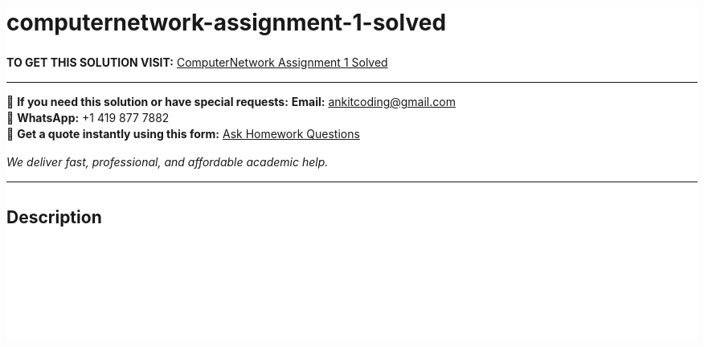 # computernetwork-assignment-1-solved
**TO GET THIS SOLUTION VISIT:** [ComputerNetwork Assignment 1 Solved](https://www.ankitcodinghub.com/product/computernetwork-assignment-1-solved/)


---

📩 **If you need this solution or have special requests:** **Email:** ankitcoding@gmail.com  
📱 **WhatsApp:** +1 419 877 7882  
📄 **Get a quote instantly using this form:** [Ask Homework Questions](https://www.ankitcodinghub.com/services/ask-homework-questions/)

*We deliver fast, professional, and affordable academic help.*

---

<h2>Description</h2>



<div class="kk-star-ratings kksr-auto kksr-align-center kksr-valign-top" data-payload="{&quot;align&quot;:&quot;center&quot;,&quot;id&quot;:&quot;91954&quot;,&quot;slug&quot;:&quot;default&quot;,&quot;valign&quot;:&quot;top&quot;,&quot;ignore&quot;:&quot;&quot;,&quot;reference&quot;:&quot;auto&quot;,&quot;class&quot;:&quot;&quot;,&quot;count&quot;:&quot;1&quot;,&quot;legendonly&quot;:&quot;&quot;,&quot;readonly&quot;:&quot;&quot;,&quot;score&quot;:&quot;5&quot;,&quot;starsonly&quot;:&quot;&quot;,&quot;best&quot;:&quot;5&quot;,&quot;gap&quot;:&quot;4&quot;,&quot;greet&quot;:&quot;Rate this product&quot;,&quot;legend&quot;:&quot;5\/5 - (1 vote)&quot;,&quot;size&quot;:&quot;24&quot;,&quot;title&quot;:&quot;ComputerNetwork Assignment 1 Solved&quot;,&quot;width&quot;:&quot;138&quot;,&quot;_legend&quot;:&quot;{score}\/{best} - ({count} {votes})&quot;,&quot;font_factor&quot;:&quot;1.25&quot;}">

<div class="kksr-stars">

<div class="kksr-stars-inactive">
            <div class="kksr-star" data-star="1" style="padding-right: 4px">


<div class="kksr-icon" style="width: 24px; height: 24px;"></div>
        </div>
            <div class="kksr-star" data-star="2" style="padding-right: 4px">


<div class="kksr-icon" style="width: 24px; height: 24px;"></div>
        </div>
            <div class="kksr-star" data-star="3" style="padding-right: 4px">


<div class="kksr-icon" style="width: 24px; height: 24px;"></div>
        </div>
            <div class="kksr-star" data-star="4" style="padding-right: 4px">


<div class="kksr-icon" style="width: 24px; height: 24px;"></div>
        </div>
            <div class="kksr-star" data-star="5" style="padding-right: 4px">


<div class="kksr-icon" style="width: 24px; height: 24px;"></div>
        </div>
    </div>
